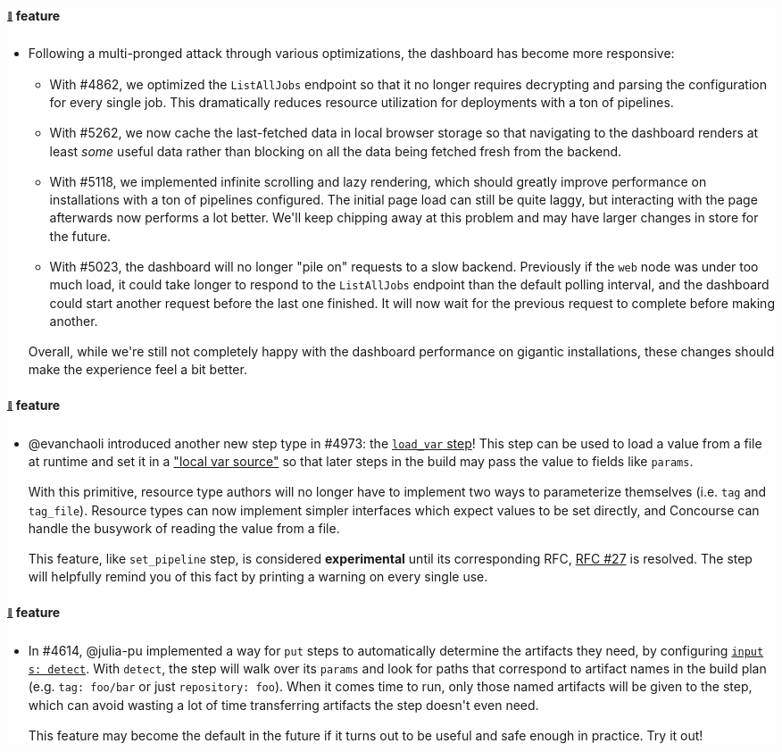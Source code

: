 #### <sub><sup><a name="60-dashboard" href="#60-dashboard">:link:</a></sup></sub> feature

* Following a multi-pronged attack through various optimizations, the dashboard has become more responsive:

  * With #4862, we optimized the `ListAllJobs` endpoint so that it no longer requires decrypting and parsing the configuration for every single job. This dramatically reduces resource utilization for deployments with a ton of pipelines.

  * With #5262, we now cache the last-fetched data in local browser storage so that navigating to the dashboard renders at least *some* useful data rather than blocking on all the data being fetched fresh from the backend.

  * With #5118, we implemented infinite scrolling and lazy rendering, which should greatly improve performance on installations with a ton of pipelines configured. The initial page load can still be quite laggy, but interacting with the page afterwards now performs a lot better. We'll keep chipping away at this problem and may have larger changes in store for the future.

  * With #5023, the dashboard will no longer "pile on" requests to a slow backend. Previously if the `web` node was under too much load, it could take longer to respond to the `ListAllJobs` endpoint than the default polling interval, and the dashboard could start another request before the last one finished. It will now wait for the previous request to complete before making another.

  Overall, while we're still not completely happy with the dashboard performance on gigantic installations, these changes should make the experience feel a bit better.

#### <sub><sup><a name="4973" href="#4973">:link:</a></sup></sub> feature

* @evanchaoli introduced another new step type in #4973: the [`load_var` step](https://concourse-ci.org/steps.html#load-var-step)! This step can be used to load a value from a file at runtime and set it in a ["local var source"](https://concourse-ci.org/vars.html#local-vars) so that later steps in the build may pass the value to fields like `params`.

  With this primitive, resource type authors will no longer have to implement two ways to parameterize themselves (i.e. `tag` and `tag_file`). Resource types can now implement simpler interfaces which expect values to be set directly, and Concourse can handle the busywork of reading the value from a file.

  This feature, like `set_pipeline` step, is considered **experimental** until its corresponding RFC, [RFC #27](https://github.com/concourse/rfcs/pull/27) is resolved. The step will helpfully remind you of this fact by printing a warning on every single use.

#### <sub><sup><a name="4616" href="#4616">:link:</a></sup></sub> feature

* In #4614, @julia-pu implemented a way for `put` steps to automatically determine the artifacts they need, by configuring [`inputs: detect`](https://concourse-ci.org/steps.html#schema.step.put-step.inputs). With `detect`, the step will walk over its `params` and look for paths that correspond to artifact names in the build plan (e.g. `tag: foo/bar` or just `repository: foo`). When it comes time to run, only those named artifacts will be given to the step, which can avoid wasting a lot of time transferring artifacts the step doesn't even need.

  This feature may become the default in the future if it turns out to be useful and safe enough in practice. Try it out!
